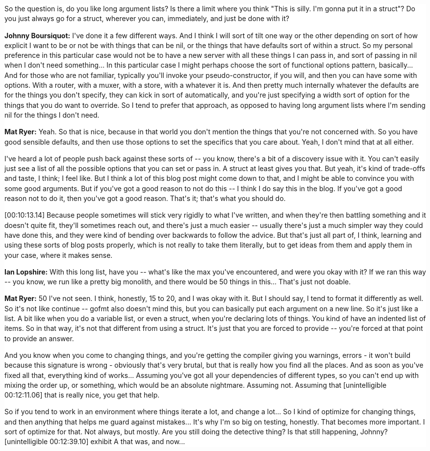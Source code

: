 So the question is, do you like long argument lists? Is there a limit where you think "This is silly. I'm gonna put it in a struct"? Do you just always go for a struct, wherever you can, immediately, and just be done with it?

**Johnny Boursiquot:** I've done it a few different ways. And I think I will sort of tilt one way or the other depending on sort of how explicit I want to be or not be with things that can be nil, or the things that have defaults sort of within a struct. So my personal preference in this particular case would not be to have a new server with all these things I can pass in, and sort of passing in nil when I don't need something... In this particular case I might perhaps choose the sort of functional options pattern, basically... And for those who are not familiar, typically you'll invoke your pseudo-constructor, if you will, and then you can have some with options. With a router, with a muxer, with a store, with a whatever it is. And then pretty much internally whatever the defaults are for the things you don't specify, they can kick in sort of automatically, and you're just specifying a width sort of option for the things that you do want to override. So I tend to prefer that approach, as opposed to having long argument lists where I'm sending nil for the things I don't need.

**Mat Ryer:** Yeah. So that is nice, because in that world you don't mention the things that you're not concerned with. So you have good sensible defaults, and then use those options to set the specifics that you care about. Yeah, I don't mind that at all either.

I've heard a lot of people push back against these sorts of -- you know, there's a bit of a discovery issue with it. You can't easily just see a list of all the possible options that you can set or pass in. A struct at least gives you that. But yeah, it's kind of trade-offs and taste, I think; I feel like. But I think a lot of this blog post might come down to that, and I might be able to convince you with some good arguments. But if you've got a good reason to not do this -- I think I do say this in the blog. If you've got a good reason not to do it, then you've got a good reason. That's it; that's what you should do.

\[00:10:13.14\] Because people sometimes will stick very rigidly to what I've written, and when they're then battling something and it doesn't quite fit, they'll sometimes reach out, and there's just a much easier -- usually there's just a much simpler way they could have done this, and they were kind of bending over backwards to follow the advice. But that's just all part of, I think, learning and using these sorts of blog posts properly, which is not really to take them literally, but to get ideas from them and apply them in your case, where it makes sense.

**Ian Lopshire:** With this long list, have you -- what's like the max you've encountered, and were you okay with it? If we ran this way -- you know, we run like a pretty big monolith, and there would be 50 things in this... That's just not doable.

**Mat Ryer:** 50 I've not seen. I think, honestly, 15 to 20, and I was okay with it. But I should say, I tend to format it differently as well. So it's not like continue -- gofmt also doesn't mind this, but you can basically put each argument on a new line. So it's just like a list. A bit like when you do a variable list, or even a struct, when you're declaring lots of things. You kind of have an indented list of items. So in that way, it's not that different from using a struct. It's just that you are forced to provide -- you're forced at that point to provide an answer.

And you know when you come to changing things, and you're getting the compiler giving you warnings, errors - it won't build because this signature is wrong - obviously that's very brutal, but that is really how you find all the places. And as soon as you've fixed all that, everything kind of works... Assuming you've got all your dependencies of different types, so you can't end up with mixing the order up, or something, which would be an absolute nightmare. Assuming not. Assuming that \[unintelligible 00:12:11.06\] that is really nice, you get that help.

So if you tend to work in an environment where things iterate a lot, and change a lot... So I kind of optimize for changing things, and then anything that helps me guard against mistakes... It's why I'm so big on testing, honestly. That becomes more important. I sort of optimize for that. Not always, but mostly. Are you still doing the detective thing? Is that still happening, Johnny? \[unintelligible 00:12:39.10\] exhibit A that was, and now...
